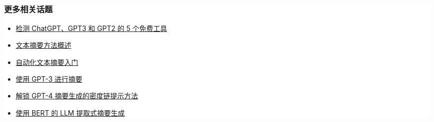 ### 更多相关话题

+   [检测 ChatGPT、GPT3 和 GPT2 的 5 个免费工具](https://www.kdnuggets.com/2023/02/5-free-tools-detecting-chatgpt-gpt3-gpt2.html)

+   [文本摘要方法概述](https://www.kdnuggets.com/2019/01/approaches-text-summarization-overview.html)

+   [自动化文本摘要入门](https://www.kdnuggets.com/2019/11/getting-started-automated-text-summarization.html)

+   [使用 GPT-3 进行摘要](https://www.kdnuggets.com/2022/04/packt-summarization-gpt3.html)

+   [解锁 GPT-4 摘要生成的密度链提示方法](https://www.kdnuggets.com/unlocking-gpt-4-summarization-with-chain-of-density-prompting)

+   [使用 BERT 的 LLM 提取式摘要生成](https://www.kdnuggets.com/extractive-summarization-with-llm-using-bert)
